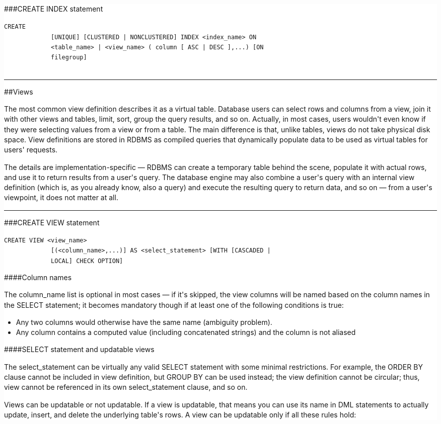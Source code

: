 
###CREATE INDEX statement

```
CREATE
			 [UNIQUE] [CLUSTERED | NONCLUSTERED] INDEX <index_name> ON
			 <table_name> | <view_name> ( column [ ASC | DESC ],...) [ON
			 filegroup]


```

---

##Views

The most common view definition describes it as a virtual table. Database users can select rows and columns from a view, join it with other views and tables, limit, sort, group the query results, and so on. Actually, in most cases, users wouldn't even know if they were selecting values from a view or from a table. The main difference is that, unlike tables, views do not take physical disk space. View definitions are stored in RDBMS as compiled queries that dynamically populate data to be used as virtual tables for users' requests.

The details are implementation-specific — RDBMS can create a temporary table behind the scene, populate it with actual rows, and use it to return results from a user's query. The database engine may also combine a user's query with an internal view definition (which is, as you already know, also a query) and execute the resulting query to return data, and so on — from a user's viewpoint, it does not matter at all.

---

###CREATE VIEW statement

```
CREATE VIEW <view_name>
			 [(<column_name>,...)] AS <select_statement> [WITH [CASCADED |
			 LOCAL] CHECK OPTION]
```

####Column names

The column_name list is optional in most cases — if it's skipped, the view columns will be named based on the column names in the SELECT statement; it becomes mandatory though if at least one of the following conditions is true:

  - Any two columns would otherwise have the same name (ambiguity problem).
  - Any column contains a computed value (including concatenated strings) and the column is not aliased

####SELECT statement and updatable views

The select_statement can be virtually any valid SELECT statement with some minimal restrictions. For example, the ORDER BY clause cannot be included in view definition, but GROUP BY can be used instead;
the view definition cannot be circular; thus, view cannot be referenced in its own select_statement clause, and so on.

Views can be updatable or not updatable. If a view is updatable, that means you can use its name in DML statements to actually update, insert, and delete the underlying table's rows. A view can be updatable only if all these rules hold:
